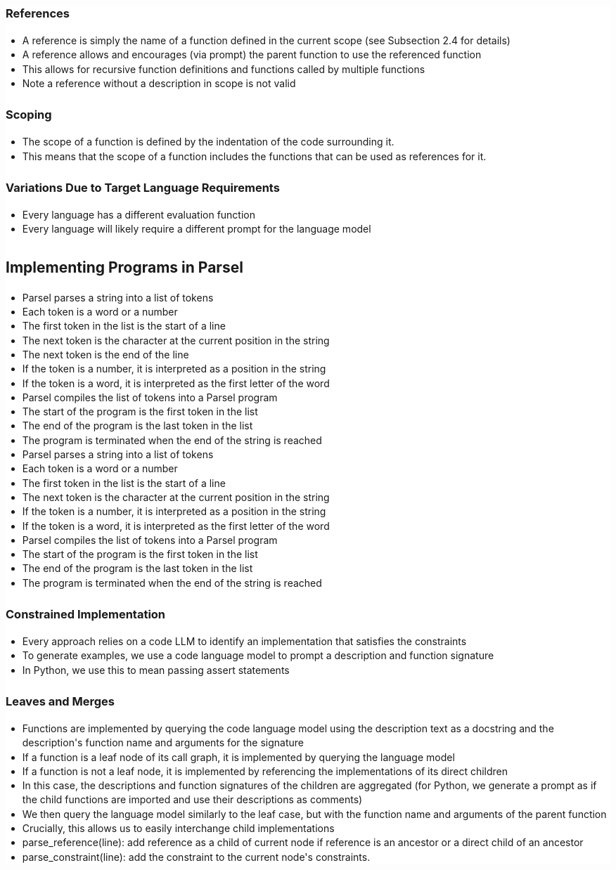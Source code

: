 ### References
- A reference is simply the name of a function defined in the current scope (see Subsection 2.4 for details)
- A reference allows and encourages (via prompt) the parent function to use the referenced function
- This allows for recursive function definitions and functions called by multiple functions
- Note a reference without a description in scope is not valid

### Scoping
- The scope of a function is defined by the indentation of the code surrounding it.
- This means that the scope of a function includes the functions that can be used as references for it.

### Variations Due to Target Language Requirements
- Every language has a different evaluation function
- Every language will likely require a different prompt for the language model

## Implementing Programs in Parsel
- Parsel parses a string into a list of tokens
- Each token is a word or a number
- The first token in the list is the start of a line
- The next token is the character at the current position in the string
- The next token is the end of the line
- If the token is a number, it is interpreted as a position in the string
- If the token is a word, it is interpreted as the first letter of the word
- Parsel compiles the list of tokens into a Parsel program
- The start of the program is the first token in the list
- The end of the program is the last token in the list
- The program is terminated when the end of the string is reached
- Parsel parses a string into a list of tokens
- Each token is a word or a number
- The first token in the list is the start of a line
- The next token is the character at the current position in the string
- If the token is a number, it is interpreted as a position in the string
- If the token is a word, it is interpreted as the first letter of the word
- Parsel compiles the list of tokens into a Parsel program
- The start of the program is the first token in the list
- The end of the program is the last token in the list
- The program is terminated when the end of the string is reached

### Constrained Implementation
- Every approach relies on a code LLM to identify an implementation that satisfies the constraints
- To generate examples, we use a code language model to prompt a description and function signature
- In Python, we use this to mean passing assert statements

### Leaves and Merges
- Functions are implemented by querying the code language model using the description text as a docstring and the description's function name and arguments for the signature
- If a function is a leaf node of its call graph, it is implemented by querying the language model
- If a function is not a leaf node, it is implemented by referencing the implementations of its direct children
- In this case, the descriptions and function signatures of the children are aggregated (for Python, we generate a prompt as if the child functions are imported and use their descriptions as comments)
- We then query the language model similarly to the leaf case, but with the function name and arguments of the parent function
- Crucially, this allows us to easily interchange child implementations
- parse_reference(line): add reference as a child of current node if reference is an ancestor or a direct child of an ancestor
- parse_constraint(line): add the constraint to the current node's constraints.
